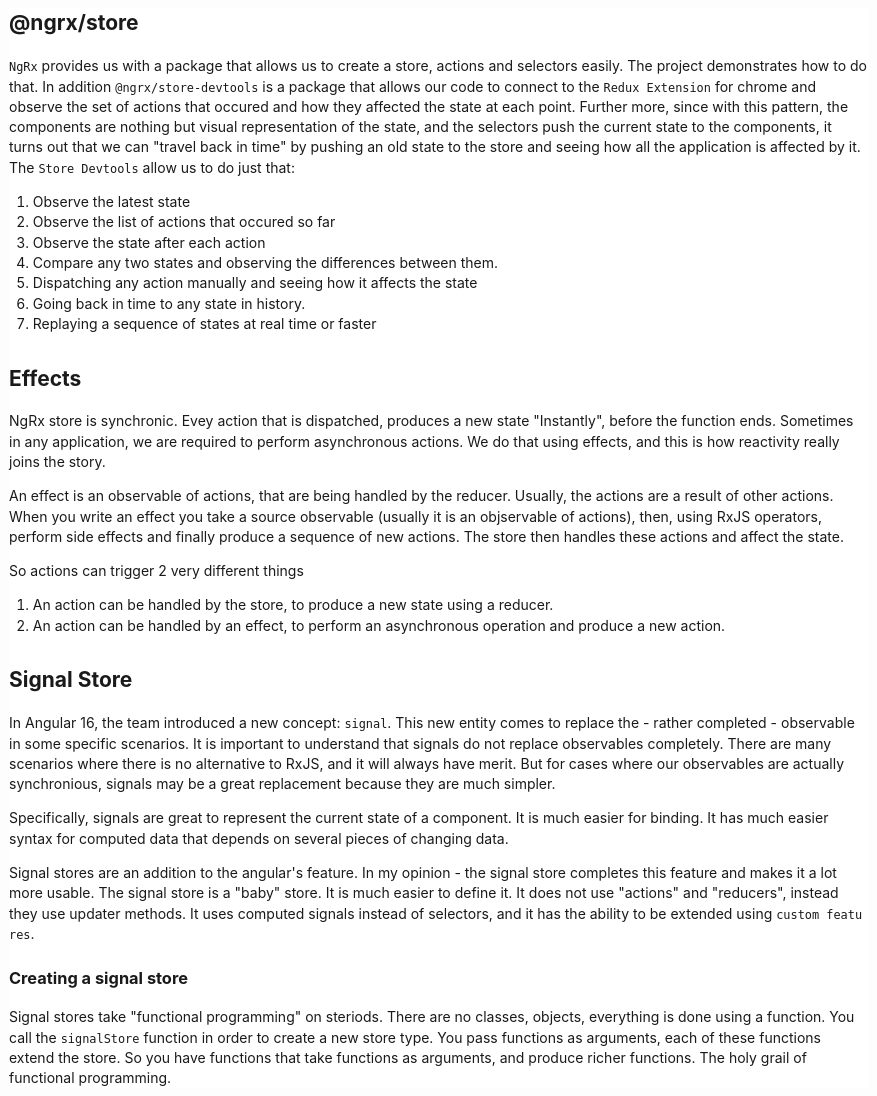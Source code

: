 ## @ngrx/store
`NgRx` provides us with a package that allows us to create a store, actions and selectors easily. The project demonstrates how to do that. In addition `@ngrx/store-devtools` is a package that allows our code to connect to the `Redux Extension` for chrome and observe the set of actions that occured and how they affected the state at each point. Further more, since with this pattern, the components are nothing but visual representation of the state, and the selectors push the current state to the components, it turns out that we can "travel back in time" by pushing an old state to the store and seeing how all the application is affected by it. The `Store Devtools` allow us to do just that:
1. Observe the latest state
2. Observe the list of actions that occured so far
3. Observe the state after each action
4. Compare any two states and observing the differences between them.
5. Dispatching any action manually and seeing how it affects the state
6. Going back in time to any state in history.
7. Replaying a sequence of states at real time or faster

## Effects
NgRx store is synchronic. Evey action that is dispatched, produces a new state "Instantly", before the function ends. Sometimes in any application, we are required to perform asynchronous actions. We do that using effects, and this is how reactivity really joins the story. 

An effect is an observable of actions, that are being handled by the reducer. Usually, the actions are a result of other actions. When you write an effect you take a source observable (usually it is an objservable of actions), then, using RxJS operators, perform side effects and finally produce a sequence of new actions. The store then handles these actions and affect the state.

So actions can trigger 2 very different things
1. An action can be handled by the store, to produce a new state using a reducer.
2. An action can be handled by an effect, to perform an asynchronous operation and produce a new action.

   
## Signal Store
In Angular 16, the team introduced a new concept: `signal`. This new entity comes to replace the - rather completed - observable in some specific scenarios. It is important to understand that signals do not replace observables completely. There are many scenarios where there is no alternative to RxJS, and it will always have merit. But for cases where our observables are actually synchronious, signals may be a great replacement because they are much simpler. 

Specifically, signals are great to represent the current state of a component. It is much easier for binding. It has much easier syntax for computed data that depends on several pieces of changing data. 

Signal stores are an addition to the angular's feature. In my opinion - the signal store completes this feature and makes it a lot more usable. The signal store is a "baby" store. It is much easier to define it. It does not use "actions" and "reducers", instead they use updater methods. It uses computed signals instead of selectors, and it has the ability to be extended using `custom features`. 

### Creating a signal store
Signal stores take "functional programming" on steriods. There are no classes, objects, everything is done using a function. You call the `signalStore` function in order to create a new store type. You pass functions as arguments, each of these functions extend the store. So you have functions that take functions as arguments, and produce richer functions. The holy grail of functional programming. 

